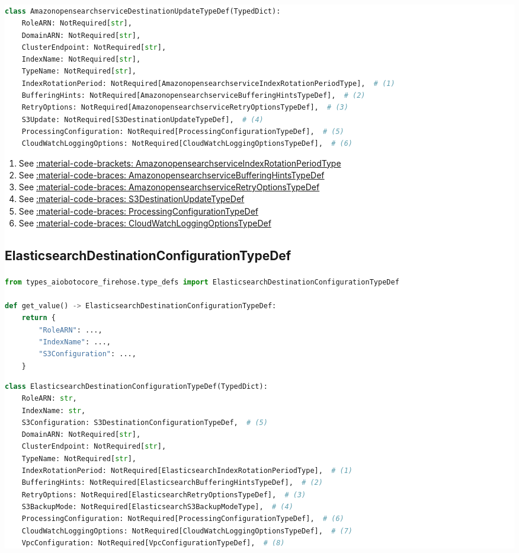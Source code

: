 ```python title="Definition"
class AmazonopensearchserviceDestinationUpdateTypeDef(TypedDict):
    RoleARN: NotRequired[str],
    DomainARN: NotRequired[str],
    ClusterEndpoint: NotRequired[str],
    IndexName: NotRequired[str],
    TypeName: NotRequired[str],
    IndexRotationPeriod: NotRequired[AmazonopensearchserviceIndexRotationPeriodType],  # (1)
    BufferingHints: NotRequired[AmazonopensearchserviceBufferingHintsTypeDef],  # (2)
    RetryOptions: NotRequired[AmazonopensearchserviceRetryOptionsTypeDef],  # (3)
    S3Update: NotRequired[S3DestinationUpdateTypeDef],  # (4)
    ProcessingConfiguration: NotRequired[ProcessingConfigurationTypeDef],  # (5)
    CloudWatchLoggingOptions: NotRequired[CloudWatchLoggingOptionsTypeDef],  # (6)
```

1. See [:material-code-brackets: AmazonopensearchserviceIndexRotationPeriodType](./literals.md#amazonopensearchserviceindexrotationperiodtype) 
2. See [:material-code-braces: AmazonopensearchserviceBufferingHintsTypeDef](./type_defs.md#amazonopensearchservicebufferinghintstypedef) 
3. See [:material-code-braces: AmazonopensearchserviceRetryOptionsTypeDef](./type_defs.md#amazonopensearchserviceretryoptionstypedef) 
4. See [:material-code-braces: S3DestinationUpdateTypeDef](./type_defs.md#s3destinationupdatetypedef) 
5. See [:material-code-braces: ProcessingConfigurationTypeDef](./type_defs.md#processingconfigurationtypedef) 
6. See [:material-code-braces: CloudWatchLoggingOptionsTypeDef](./type_defs.md#cloudwatchloggingoptionstypedef) 
## ElasticsearchDestinationConfigurationTypeDef

```python title="Usage Example"
from types_aiobotocore_firehose.type_defs import ElasticsearchDestinationConfigurationTypeDef

def get_value() -> ElasticsearchDestinationConfigurationTypeDef:
    return {
        "RoleARN": ...,
        "IndexName": ...,
        "S3Configuration": ...,
    }
```

```python title="Definition"
class ElasticsearchDestinationConfigurationTypeDef(TypedDict):
    RoleARN: str,
    IndexName: str,
    S3Configuration: S3DestinationConfigurationTypeDef,  # (5)
    DomainARN: NotRequired[str],
    ClusterEndpoint: NotRequired[str],
    TypeName: NotRequired[str],
    IndexRotationPeriod: NotRequired[ElasticsearchIndexRotationPeriodType],  # (1)
    BufferingHints: NotRequired[ElasticsearchBufferingHintsTypeDef],  # (2)
    RetryOptions: NotRequired[ElasticsearchRetryOptionsTypeDef],  # (3)
    S3BackupMode: NotRequired[ElasticsearchS3BackupModeType],  # (4)
    ProcessingConfiguration: NotRequired[ProcessingConfigurationTypeDef],  # (6)
    CloudWatchLoggingOptions: NotRequired[CloudWatchLoggingOptionsTypeDef],  # (7)
    VpcConfiguration: NotRequired[VpcConfigurationTypeDef],  # (8)
```
